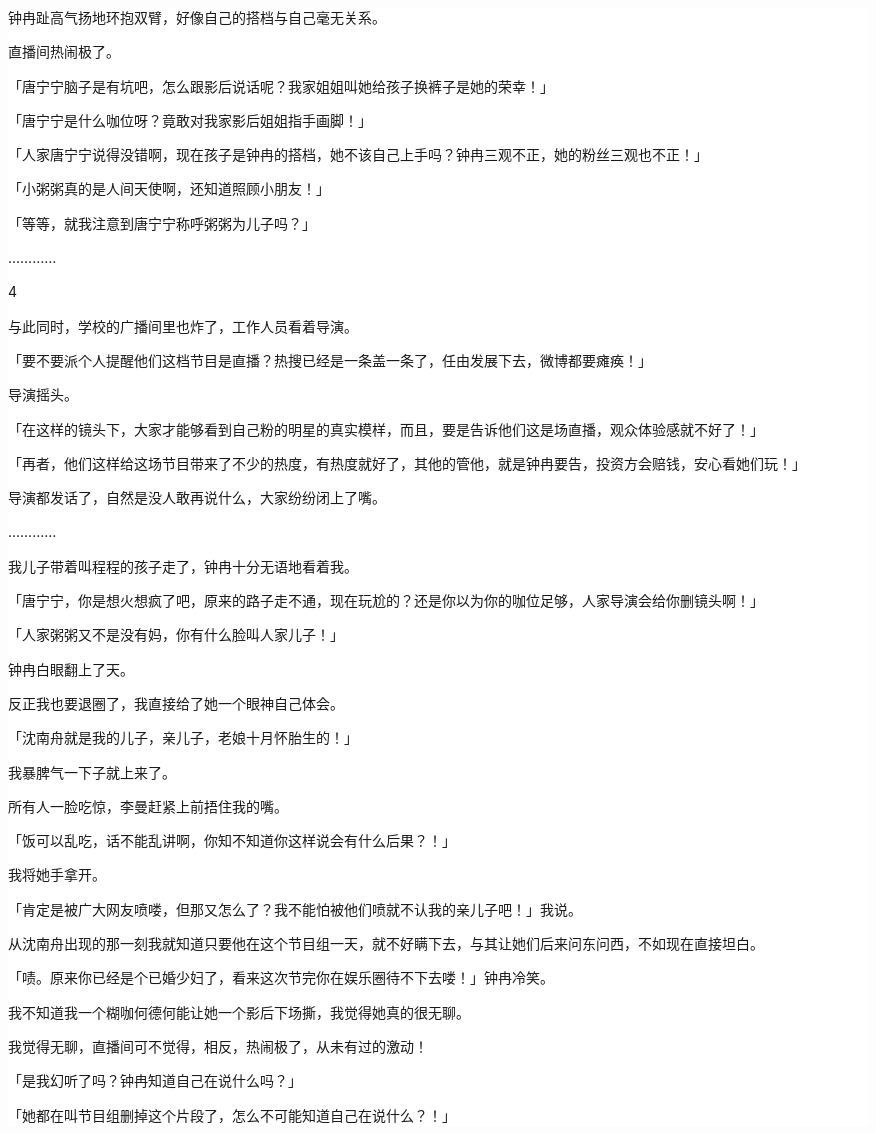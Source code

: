 钟冉趾高气扬地环抱双臂，好像自己的搭档与自己毫无关系。

直播间热闹极了。

「唐宁宁脑子是有坑吧，怎么跟影后说话呢？我家姐姐叫她给孩子换裤子是她的荣幸！」

「唐宁宁是什么咖位呀？竟敢对我家影后姐姐指手画脚！」

「人家唐宁宁说得没错啊，现在孩子是钟冉的搭档，她不该自己上手吗？钟冉三观不正，她的粉丝三观也不正！」

「小粥粥真的是人间天使啊，还知道照顾小朋友！」

「等等，就我注意到唐宁宁称呼粥粥为儿子吗？」

…………

4

与此同时，学校的广播间里也炸了，工作人员看着导演。

「要不要派个人提醒他们这档节目是直播？热搜已经是一条盖一条了，任由发展下去，微博都要瘫痪！」

导演摇头。

「在这样的镜头下，大家才能够看到自己粉的明星的真实模样，而且，要是告诉他们这是场直播，观众体验感就不好了！」

「再者，他们这样给这场节目带来了不少的热度，有热度就好了，其他的管他，就是钟冉要告，投资方会赔钱，安心看她们玩！」

导演都发话了，自然是没人敢再说什么，大家纷纷闭上了嘴。

…………

我儿子带着叫程程的孩子走了，钟冉十分无语地看着我。

「唐宁宁，你是想火想疯了吧，原来的路子走不通，现在玩尬的？还是你以为你的咖位足够，人家导演会给你删镜头啊！」

「人家粥粥又不是没有妈，你有什么脸叫人家儿子！」

钟冉白眼翻上了天。

反正我也要退圈了，我直接给了她一个眼神自己体会。

「沈南舟就是我的儿子，亲儿子，老娘十月怀胎生的！」

我暴脾气一下子就上来了。

所有人一脸吃惊，李曼赶紧上前捂住我的嘴。

「饭可以乱吃，话不能乱讲啊，你知不知道你这样说会有什么后果？！」

我将她手拿开。

「肯定是被广大网友喷喽，但那又怎么了？我不能怕被他们喷就不认我的亲儿子吧！」我说。

从沈南舟出现的那一刻我就知道只要他在这个节目组一天，就不好瞒下去，与其让她们后来问东问西，不如现在直接坦白。

「啧。原来你已经是个已婚少妇了，看来这次节完你在娱乐圈待不下去喽！」钟冉冷笑。

我不知道我一个糊咖何德何能让她一个影后下场撕，我觉得她真的很无聊。

我觉得无聊，直播间可不觉得，相反，热闹极了，从未有过的激动！

「是我幻听了吗？钟冉知道自己在说什么吗？」

「她都在叫节目组删掉这个片段了，怎么不可能知道自己在说什么？！」
